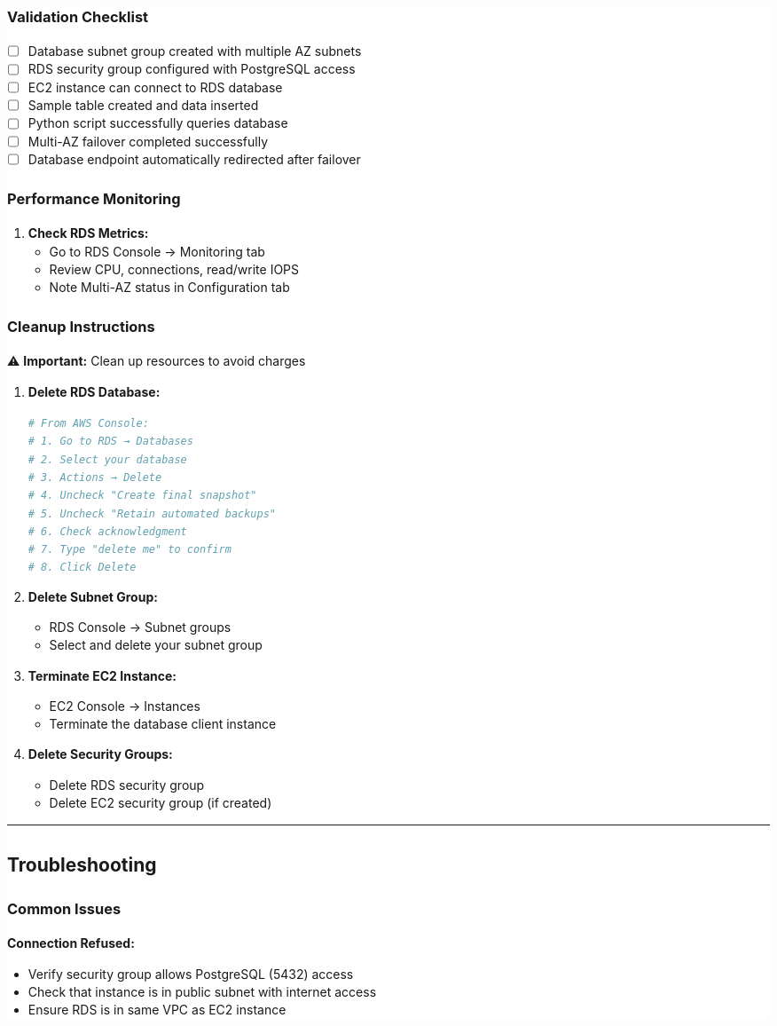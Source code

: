 ### Validation Checklist
- [ ] Database subnet group created with multiple AZ subnets
- [ ] RDS security group configured with PostgreSQL access
- [ ] EC2 instance can connect to RDS database
- [ ] Sample table created and data inserted
- [ ] Python script successfully queries database
- [ ] Multi-AZ failover completed successfully
- [ ] Database endpoint automatically redirected after failover

### Performance Monitoring
1. **Check RDS Metrics:**
   - Go to RDS Console → Monitoring tab
   - Review CPU, connections, read/write IOPS
   - Note Multi-AZ status in Configuration tab

### Cleanup Instructions
⚠️ **Important:** Clean up resources to avoid charges

1. **Delete RDS Database:**
   ```bash
   # From AWS Console:
   # 1. Go to RDS → Databases
   # 2. Select your database
   # 3. Actions → Delete
   # 4. Uncheck "Create final snapshot"
   # 5. Uncheck "Retain automated backups"
   # 6. Check acknowledgment
   # 7. Type "delete me" to confirm
   # 8. Click Delete
   ```

2. **Delete Subnet Group:**
   - RDS Console → Subnet groups
   - Select and delete your subnet group

3. **Terminate EC2 Instance:**
   - EC2 Console → Instances
   - Terminate the database client instance

4. **Delete Security Groups:**
   - Delete RDS security group
   - Delete EC2 security group (if created)

---

## Troubleshooting

### Common Issues

**Connection Refused:**
- Verify security group allows PostgreSQL (5432) access
- Check that instance is in public subnet with internet access
- Ensure RDS is in same VPC as EC2 instance
